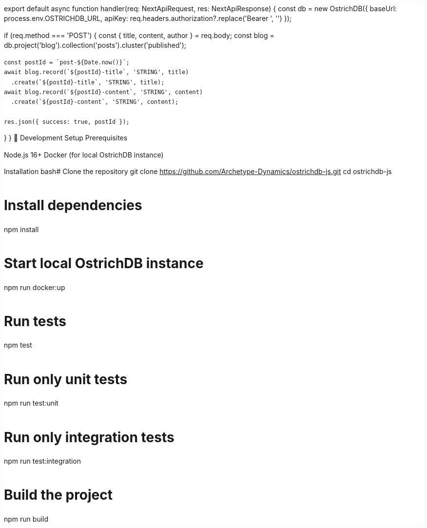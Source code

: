 export default async function handler(req: NextApiRequest, res: NextApiResponse) {
  const db = new OstrichDB({
    baseUrl: process.env.OSTRICHDB_URL,
    apiKey: req.headers.authorization?.replace('Bearer ', '')
  });

  if (req.method === 'POST') {
    const { title, content, author } = req.body;
    const blog = db.project('blog').collection('posts').cluster('published');
    
    const postId = `post-${Date.now()}`;
    await blog.record(`${postId}-title`, 'STRING', title)
      .create(`${postId}-title`, 'STRING', title);
    await blog.record(`${postId}-content`, 'STRING', content)
      .create(`${postId}-content`, 'STRING', content);
    
    res.json({ success: true, postId });
  }
}
🧪 Development Setup
Prerequisites

Node.js 16+
Docker (for local OstrichDB instance)

Installation
bash# Clone the repository
git clone https://github.com/Archetype-Dynamics/ostrichdb-js.git
cd ostrichdb-js

# Install dependencies
npm install

# Start local OstrichDB instance
npm run docker:up

# Run tests
npm test

# Run only unit tests
npm run test:unit

# Run only integration tests  
npm run test:integration

# Build the project
npm run build
